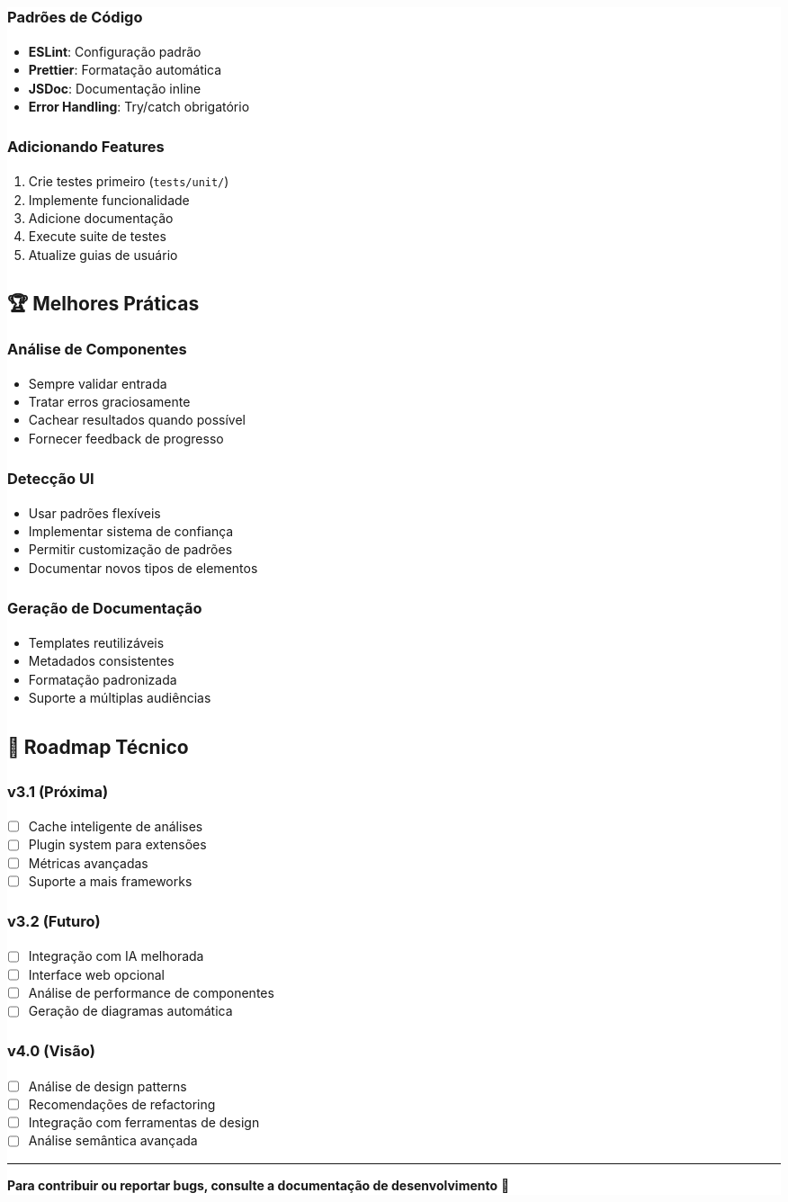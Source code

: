 ### Padrões de Código
- **ESLint**: Configuração padrão
- **Prettier**: Formatação automática  
- **JSDoc**: Documentação inline
- **Error Handling**: Try/catch obrigatório

### Adicionando Features
1. Crie testes primeiro (`tests/unit/`)
2. Implemente funcionalidade
3. Adicione documentação
4. Execute suite de testes
5. Atualize guias de usuário

## 🏆 Melhores Práticas

### Análise de Componentes
- Sempre validar entrada
- Tratar erros graciosamente
- Cachear resultados quando possível
- Fornecer feedback de progresso

### Detecção UI
- Usar padrões flexíveis
- Implementar sistema de confiança
- Permitir customização de padrões
- Documentar novos tipos de elementos

### Geração de Documentação
- Templates reutilizáveis
- Metadados consistentes
- Formatação padronizada
- Suporte a múltiplas audiências

## 🔮 Roadmap Técnico

### v3.1 (Próxima)
- [ ] Cache inteligente de análises
- [ ] Plugin system para extensões
- [ ] Métricas avançadas
- [ ] Suporte a mais frameworks

### v3.2 (Futuro)
- [ ] Integração com IA melhorada
- [ ] Interface web opcional
- [ ] Análise de performance de componentes
- [ ] Geração de diagramas automática

### v4.0 (Visão)
- [ ] Análise de design patterns
- [ ] Recomendações de refactoring
- [ ] Integração com ferramentas de design
- [ ] Análise semântica avançada

---

**Para contribuir ou reportar bugs, consulte a documentação de desenvolvimento** 🚀
